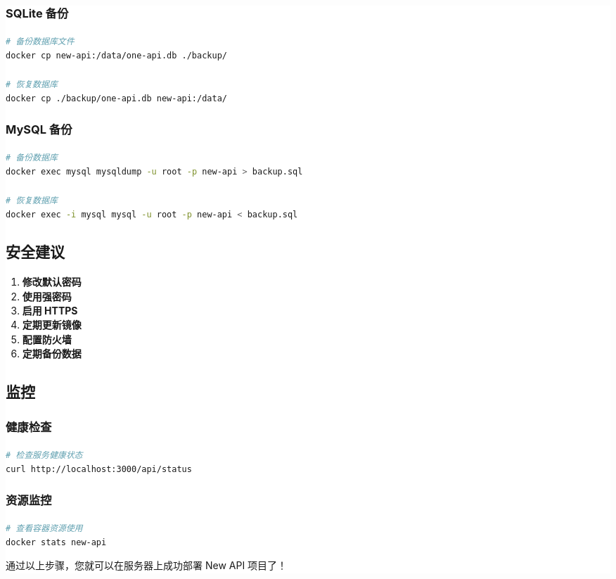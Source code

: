 ### SQLite 备份

```bash
# 备份数据库文件
docker cp new-api:/data/one-api.db ./backup/

# 恢复数据库
docker cp ./backup/one-api.db new-api:/data/
```

### MySQL 备份

```bash
# 备份数据库
docker exec mysql mysqldump -u root -p new-api > backup.sql

# 恢复数据库
docker exec -i mysql mysql -u root -p new-api < backup.sql
```

## 安全建议

1. **修改默认密码**
2. **使用强密码**
3. **启用 HTTPS**
4. **定期更新镜像**
5. **配置防火墙**
6. **定期备份数据**

## 监控

### 健康检查

```bash
# 检查服务健康状态
curl http://localhost:3000/api/status
```

### 资源监控

```bash
# 查看容器资源使用
docker stats new-api
```

通过以上步骤，您就可以在服务器上成功部署 New API 项目了！
